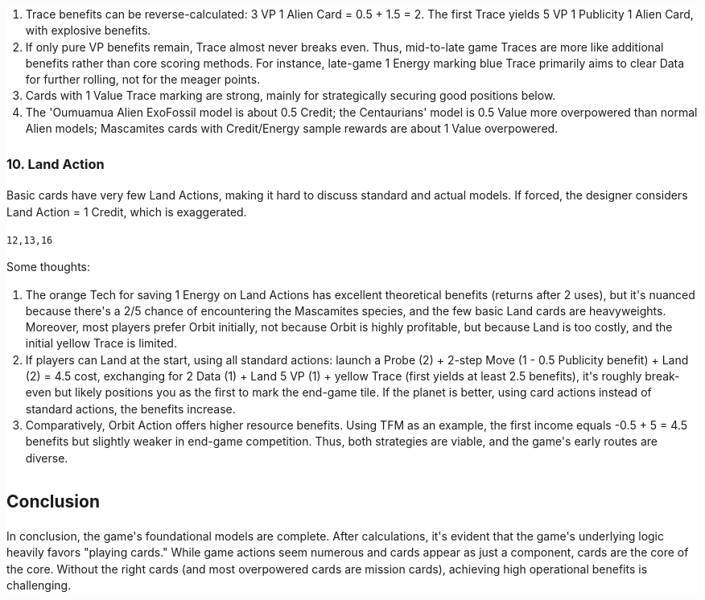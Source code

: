 1. Trace benefits can be reverse-calculated: 3 VP 1 Alien Card = 0.5 + 1.5 = 2. The first Trace yields 5 VP 1 Publicity 1 Alien Card, with explosive benefits.
2. If only pure VP benefits remain, Trace almost never breaks even. Thus, mid-to-late game Traces are more like additional benefits rather than core scoring methods. For instance, late-game 1 Energy marking blue Trace primarily aims to clear Data for further rolling, not for the meager points.
3. Cards with 1 Value Trace marking are strong, mainly for strategically securing good positions below.
4. The 'Oumuamua Alien ExoFossil model is about 0.5 Credit; the Centaurians' model is 0.5 Value more overpowered than normal Alien models; Mascamites cards with Credit/Energy sample rewards are about 1 Value overpowered.

### 10. Land Action

Basic cards have very few Land Actions, making it hard to discuss standard and actual models. If forced, the designer considers Land Action = 1 Credit, which is exaggerated.

```seti
12,13,16
```

Some thoughts:

1. The orange Tech for saving 1 Energy on Land Actions has excellent theoretical benefits (returns after 2 uses), but it's nuanced because there's a 2/5 chance of encountering the Mascamites species, and the few basic Land cards are heavyweights. Moreover, most players prefer Orbit initially, not because Orbit is highly profitable, but because Land is too costly, and the initial yellow Trace is limited.
2. If players can Land at the start, using all standard actions: launch a Probe (2) + 2-step Move (1 - 0.5 Publicity benefit) + Land (2) = 4.5 cost, exchanging for 2 Data (1) + Land 5 VP (1) + yellow Trace (first yields at least 2.5 benefits), it's roughly break-even but likely positions you as the first to mark the end-game tile. If the planet is better, using card actions instead of standard actions, the benefits increase.
3. Comparatively, Orbit Action offers higher resource benefits. Using TFM as an example, the first income equals -0.5 + 5 = 4.5 benefits but slightly weaker in end-game competition. Thus, both strategies are viable, and the game's early routes are diverse.

## Conclusion

In conclusion, the game's foundational models are complete. After calculations, it's evident that the game's underlying logic heavily favors "playing cards." While game actions seem numerous and cards appear as just a component, cards are the core of the core. Without the right cards (and most overpowered cards are mission cards), achieving high operational benefits is challenging.
